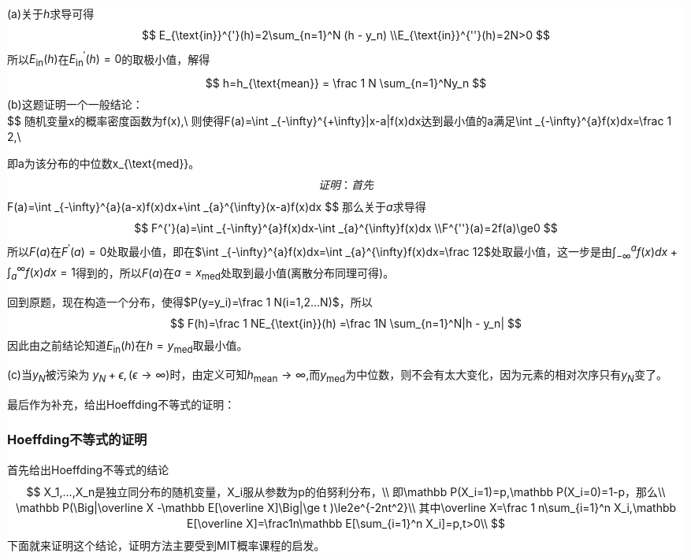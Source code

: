 (a)关于$h​$求导可得
$$
E_{\text{in}}^{'}(h)=2\sum_{n=1}^N (h - y_n)
\\E_{\text{in}}^{''}(h)=2N>0
$$
所以$E_{\text{in}}(h)$在$E_{\text{in}}^{'}(h)=0$的取极小值，解得
$$
h=h_{\text{mean}} = \frac 1 N \sum_{n=1}^Ny_n
$$
(b)这题证明一个一般结论：  
$$
随机变量x的概率密度函数为f(x),\\
则使得F(a)=\int _{-\infty}^{+\infty}|x-a|f(x)dx达到最小值的a满足\int _{-\infty}^{a}f(x)dx=\frac 1 2,\\

即a为该分布的中位数x_{\text{med}}。
$$
证明：
首先
$$
F(a)=\int _{-\infty}^{a}(a-x)f(x)dx+\int _{a}^{\infty}(x-a)f(x)dx
$$
那么关于$a$求导得
$$
F^{'}(a)=\int _{-\infty}^{a}f(x)dx-\int _{a}^{\infty}f(x)dx
\\F^{''}(a)=2f(a)\ge0
$$
所以$F(a)$在$F^{'}(a)=0$处取最小值，即在$\int _{-\infty}^{a}f(x)dx=\int _{a}^{\infty}f(x)dx=\frac 12$处取最小值，这一步是由$\int _{-\infty}^{a}f(x)dx+\int _{a}^{\infty}f(x)dx=1$得到的，所以$F(a)$在$a=x_{\text{med}}$处取到最小值(离散分布同理可得)。

回到原题，现在构造一个分布，使得$P(y=y_i)=\frac 1 N(i=1,2...N)​$，所以
$$
F(h)=\frac 1 NE_{\text{in}}(h) =\frac 1N \sum_{n=1}^N|h - y_n|
$$
因此由之前结论知道$E_{\text{in}}(h)$在$h=y_{\text{med}}$取最小值。

(c)当$y_N$被污染为 $y_N + \epsilon,(\epsilon \to \infty)$时，由定义可知$h_{\text{mean}}\to \infty$,而$y_{\text{med}}$为中位数，则不会有太大变化，因为元素的相对次序只有$y_N​$变了。





最后作为补充，给出Hoeffding不等式的证明：

### Hoeffding不等式的证明

首先给出Hoeffding不等式的结论
$$
X_1,...,X_n是独立同分布的随机变量，X_i服从参数为p的伯努利分布，\\
即\mathbb P(X_i=1)=p,\mathbb P(X_i=0)=1-p，那么\\
\mathbb P(\Big|\overline X -\mathbb E[\overline X]\Big|\ge t )\le2e^{-2nt^2}\\
其中\overline X=\frac 1 n\sum_{i=1}^n X_i,\mathbb E[\overline X]=\frac1n\mathbb E[\sum_{i=1}^n X_i]=p,t>0\\
$$
下面就来证明这个结论，证明方法主要受到MIT概率课程的启发。
